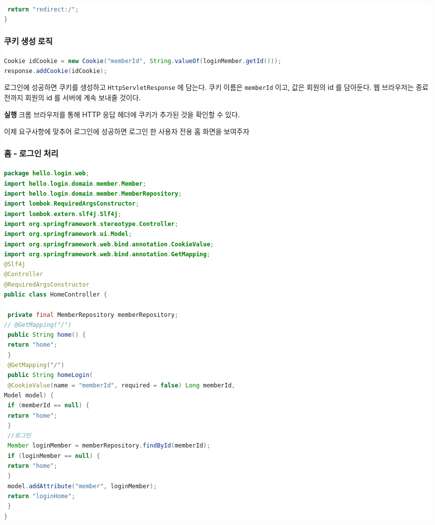 ```java
 return "redirect:/";
}
```

### 쿠키 생성 로직

```java
Cookie idCookie = new Cookie("memberId", String.valueOf(loginMember.getId()));
response.addCookie(idCookie);
```

로그인에 성공하면 쿠키를 생성하고 `HttpServletResponse` 에 담는다. 쿠키 이름은 `memberId` 이고, 값은 회원의 id 를 담아둔다. 웹 브라우저는 종료 전까지 회원의 id 를 서버에 계속 보내줄 것이다.

**실행**
크롬 브라우저를 통해 HTTP 응답 헤더에 쿠키가 추가된 것을 확인할 수 있다.

이제 요구사항에 맞추어 로그인에 성공하면 로그인 한 사용자 전용 홈 화면을 보여주자

### 홈 - 로그인 처리

```java
package hello.login.web;
import hello.login.domain.member.Member;
import hello.login.domain.member.MemberRepository;
import lombok.RequiredArgsConstructor;
import lombok.extern.slf4j.Slf4j;
import org.springframework.stereotype.Controller;
import org.springframework.ui.Model;
import org.springframework.web.bind.annotation.CookieValue;
import org.springframework.web.bind.annotation.GetMapping;
@Slf4j
@Controller
@RequiredArgsConstructor
public class HomeController {

 private final MemberRepository memberRepository;
// @GetMapping("/")
 public String home() {
 return "home";
 }
 @GetMapping("/")
 public String homeLogin(
 @CookieValue(name = "memberId", required = false) Long memberId,
Model model) {
 if (memberId == null) {
 return "home";
 }
 //로그인
 Member loginMember = memberRepository.findById(memberId);
 if (loginMember == null) {
 return "home";
 }
 model.addAttribute("member", loginMember);
 return "loginHome";
 }
}
```
